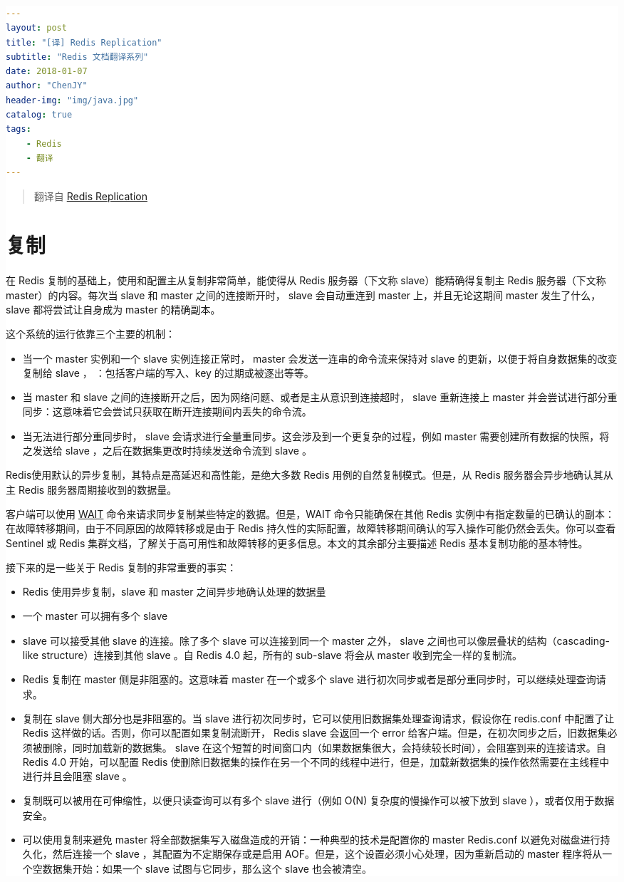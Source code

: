 ```yaml
---
layout: post
title: "[译] Redis Replication"
subtitle: "Redis 文档翻译系列"
date: 2018-01-07
author: "ChenJY"
header-img: "img/java.jpg"
catalog: true
tags: 
    - Redis
    - 翻译
---
```


> 翻译自 [Redis Replication](https://redis.io/topics/replication)

# 复制
在 Redis 复制的基础上，使用和配置主从复制非常简单，能使得从 Redis 服务器（下文称 slave）能精确得复制主 Redis 服务器（下文称 master）的内容。每次当 slave 和 master 之间的连接断开时， slave 会自动重连到 master 上，并且无论这期间 master 发生了什么， slave 都将尝试让自身成为 master 的精确副本。

这个系统的运行依靠三个主要的机制：

* 当一个 master 实例和一个 slave 实例连接正常时， master 会发送一连串的命令流来保持对 slave 的更新，以便于将自身数据集的改变复制给 slave ， ：包括客户端的写入、key 的过期或被逐出等等。

* 当 master 和 slave 之间的连接断开之后，因为网络问题、或者是主从意识到连接超时， slave 重新连接上 master 并会尝试进行部分重同步：这意味着它会尝试只获取在断开连接期间内丢失的命令流。

* 当无法进行部分重同步时， slave 会请求进行全量重同步。这会涉及到一个更复杂的过程，例如 master 需要创建所有数据的快照，将之发送给 slave ，之后在数据集更改时持续发送命令流到 slave 。

Redis使用默认的异步复制，其特点是高延迟和高性能，是绝大多数 Redis 用例的自然复制模式。但是，从 Redis 服务器会异步地确认其从主 Redis 服务器周期接收到的数据量。

客户端可以使用 [WAIT](https://redis.io/commands/wait) 命令来请求同步复制某些特定的数据。但是，WAIT 命令只能确保在其他 Redis 实例中有指定数量的已确认的副本：在故障转移期间，由于不同原因的故障转移或是由于 Redis 持久性的实际配置，故障转移期间确认的写入操作可能仍然会丢失。你可以查看 Sentinel 或 Redis 集群文档，了解关于高可用性和故障转移的更多信息。本文的其余部分主要描述 Redis 基本复制功能的基本特性。

接下来的是一些关于 Redis 复制的非常重要的事实：

* Redis 使用异步复制，slave 和 master 之间异步地确认处理的数据量

* 一个 master 可以拥有多个 slave 

*  slave 可以接受其他 slave 的连接。除了多个 slave 可以连接到同一个 master 之外， slave 之间也可以像层叠状的结构（cascading-like structure）连接到其他 slave 。自 Redis 4.0 起，所有的 sub-slave 将会从 master 收到完全一样的复制流。

* Redis 复制在 master 侧是非阻塞的。这意味着 master 在一个或多个 slave 进行初次同步或者是部分重同步时，可以继续处理查询请求。

* 复制在 slave 侧大部分也是非阻塞的。当 slave 进行初次同步时，它可以使用旧数据集处理查询请求，假设你在 redis.conf 中配置了让 Redis 这样做的话。否则，你可以配置如果复制流断开， Redis slave 会返回一个 error 给客户端。但是，在初次同步之后，旧数据集必须被删除，同时加载新的数据集。 slave 在这个短暂的时间窗口内（如果数据集很大，会持续较长时间），会阻塞到来的连接请求。自 Redis 4.0 开始，可以配置 Redis 使删除旧数据集的操作在另一个不同的线程中进行，但是，加载新数据集的操作依然需要在主线程中进行并且会阻塞 slave 。

* 复制既可以被用在可伸缩性，以便只读查询可以有多个 slave 进行（例如 O(N) 复杂度的慢操作可以被下放到 slave ），或者仅用于数据安全。

* 可以使用复制来避免 master 将全部数据集写入磁盘造成的开销：一种典型的技术是配置你的 master Redis.conf 以避免对磁盘进行持久化，然后连接一个 slave ，其配置为不定期保存或是启用 AOF。但是，这个设置必须小心处理，因为重新启动的 master 程序将从一个空数据集开始：如果一个 slave 试图与它同步，那么这个 slave 也会被清空。
